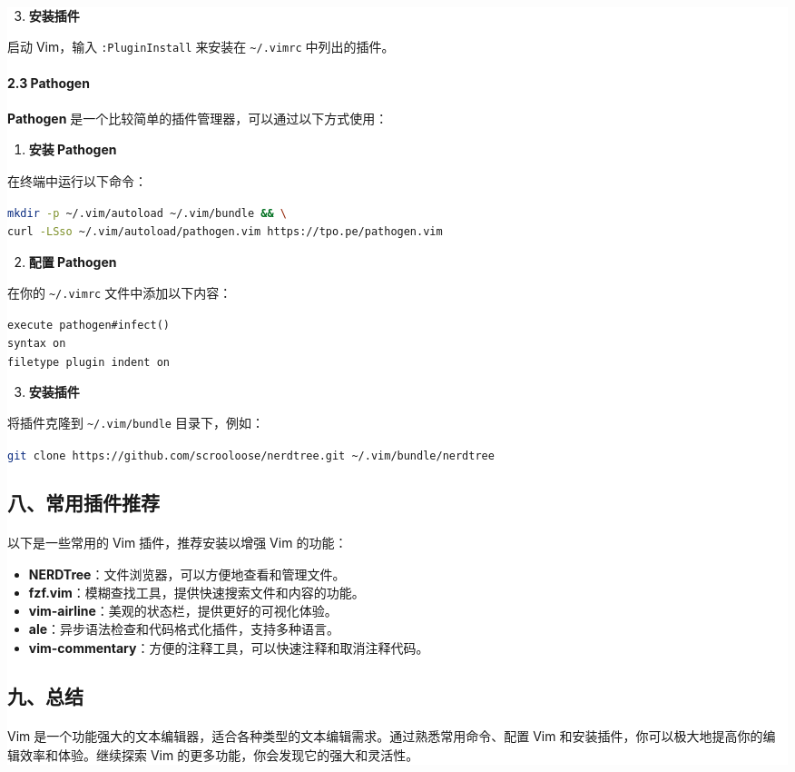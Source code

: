 3. **安装插件**

启动 Vim，输入 `:PluginInstall` 来安装在 `~/.vimrc` 中列出的插件。

#### 2.3 Pathogen

**Pathogen** 是一个比较简单的插件管理器，可以通过以下方式使用：

1. **安装 Pathogen**

在终端中运行以下命令：

```bash
mkdir -p ~/.vim/autoload ~/.vim/bundle && \
curl -LSso ~/.vim/autoload/pathogen.vim https://tpo.pe/pathogen.vim
```

2. **配置 Pathogen**

在你的 `~/.vimrc` 文件中添加以下内容：

```vim
execute pathogen#infect()
syntax on
filetype plugin indent on
```

3. **安装插件**

将插件克隆到 `~/.vim/bundle` 目录下，例如：

```bash
git clone https://github.com/scrooloose/nerdtree.git ~/.vim/bundle/nerdtree
```

## 八、常用插件推荐

以下是一些常用的 Vim 插件，推荐安装以增强 Vim 的功能：

- **NERDTree**：文件浏览器，可以方便地查看和管理文件。
- **fzf.vim**：模糊查找工具，提供快速搜索文件和内容的功能。
- **vim-airline**：美观的状态栏，提供更好的可视化体验。
- **ale**：异步语法检查和代码格式化插件，支持多种语言。
- **vim-commentary**：方便的注释工具，可以快速注释和取消注释代码。

## 九、总结

Vim 是一个功能强大的文本编辑器，适合各种类型的文本编辑需求。通过熟悉常用命令、配置 Vim 和安装插件，你可以极大地提高你的编辑效率和体验。继续探索 Vim 的更多功能，你会发现它的强大和灵活性。
